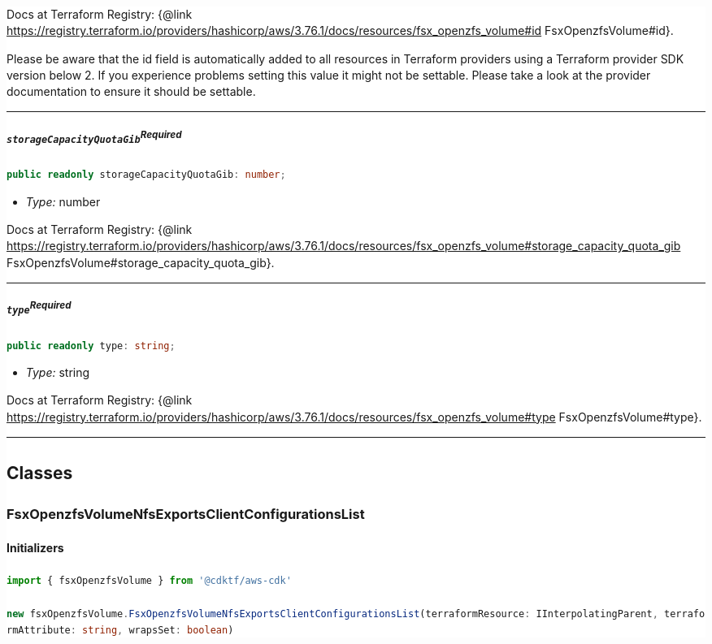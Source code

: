 Docs at Terraform Registry: {@link https://registry.terraform.io/providers/hashicorp/aws/3.76.1/docs/resources/fsx_openzfs_volume#id FsxOpenzfsVolume#id}.

Please be aware that the id field is automatically added to all resources in Terraform providers using a Terraform provider SDK version below 2.
If you experience problems setting this value it might not be settable. Please take a look at the provider documentation to ensure it should be settable.

---

##### `storageCapacityQuotaGib`<sup>Required</sup> <a name="storageCapacityQuotaGib" id="@cdktf/aws-cdk.fsxOpenzfsVolume.FsxOpenzfsVolumeUserAndGroupQuotas.property.storageCapacityQuotaGib"></a>

```typescript
public readonly storageCapacityQuotaGib: number;
```

- *Type:* number

Docs at Terraform Registry: {@link https://registry.terraform.io/providers/hashicorp/aws/3.76.1/docs/resources/fsx_openzfs_volume#storage_capacity_quota_gib FsxOpenzfsVolume#storage_capacity_quota_gib}.

---

##### `type`<sup>Required</sup> <a name="type" id="@cdktf/aws-cdk.fsxOpenzfsVolume.FsxOpenzfsVolumeUserAndGroupQuotas.property.type"></a>

```typescript
public readonly type: string;
```

- *Type:* string

Docs at Terraform Registry: {@link https://registry.terraform.io/providers/hashicorp/aws/3.76.1/docs/resources/fsx_openzfs_volume#type FsxOpenzfsVolume#type}.

---

## Classes <a name="Classes" id="Classes"></a>

### FsxOpenzfsVolumeNfsExportsClientConfigurationsList <a name="FsxOpenzfsVolumeNfsExportsClientConfigurationsList" id="@cdktf/aws-cdk.fsxOpenzfsVolume.FsxOpenzfsVolumeNfsExportsClientConfigurationsList"></a>

#### Initializers <a name="Initializers" id="@cdktf/aws-cdk.fsxOpenzfsVolume.FsxOpenzfsVolumeNfsExportsClientConfigurationsList.Initializer"></a>

```typescript
import { fsxOpenzfsVolume } from '@cdktf/aws-cdk'

new fsxOpenzfsVolume.FsxOpenzfsVolumeNfsExportsClientConfigurationsList(terraformResource: IInterpolatingParent, terraformAttribute: string, wrapsSet: boolean)
```

